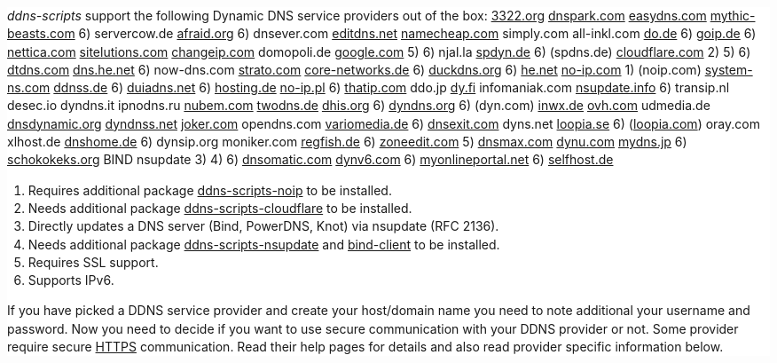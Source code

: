 *ddns-scripts* support the following Dynamic DNS service providers out of the box: [3322.org](http://3322.org/ "http://3322.org/") [dnspark.com](http://dnspark.com/ "http://dnspark.com/") [easydns.com](http://easydns.com/ "http://easydns.com/") [mythic-beasts.com](http://mythic-beasts.com/ "http://mythic-beasts.com/") 6) servercow.de [afraid.org](http://afraid.org/ "http://afraid.org/") 6) dnsever.com [editdns.net](http://editdns.net/ "http://editdns.net/") [namecheap.com](http://namecheap.com/ "http://namecheap.com/") simply.com all-inkl.com [do.de](http://do.de/ "http://do.de/") 6) [goip.de](http://goip.de/ "http://goip.de/") 6) [nettica.com](http://nettica.com/ "http://nettica.com/") [sitelutions.com](http://sitelutions.com/ "http://sitelutions.com/") [changeip.com](http://changeip.com/ "http://changeip.com/") domopoli.de [google.com](http://domains.google.com/ "http://domains.google.com/") 5) 6) njal.la [spdyn.de](http://spdyn.de/ "http://spdyn.de/") 6) (spdns.de) [cloudflare.com](http://cloudflare.com/ "http://cloudflare.com/") 2) 5) 6) [dtdns.com](http://dtdns.com/ "http://dtdns.com/") [dns.he.net](http://dns.he.net/ "http://dns.he.net/") 6) now-dns.com [strato.com](http://strato.com/ "http://strato.com/") [core-networks.de](http://core-networks.de/ "http://core-networks.de/") 6) [duckdns.org](http://duckdns.org/ "http://duckdns.org/") 6) [he.net](https://he.net "https://he.net") [no-ip.com](http://no-ip.com/ "http://no-ip.com/") 1) (noip.com) [system-ns.com](http://system-ns.com/ "http://system-ns.com/") [ddnss.de](http://ddnss.de/ "http://ddnss.de/") 6) [duiadns.net](http://duiadns.net/ "http://duiadns.net/") 6) [hosting.de](https://hosting.de "https://hosting.de") [no-ip.pl](http://no-ip.pl/ "http://no-ip.pl/") 6) [thatip.com](http://thatip.com/ "http://thatip.com/") ddo.jp [dy.fi](http://dy.fi/ "http://dy.fi/") infomaniak.com [nsupdate.info](http://nsupdate.info/ "http://nsupdate.info/") 6) transip.nl desec.io dyndns.it ipnodns.ru [nubem.com](http://nubem.com/ "http://nubem.com/") [twodns.de](http://twodns.de/ "http://twodns.de/") [dhis.org](http://dhis.org/ "http://dhis.org/") 6) [dyndns.org](http://dyndns.org/ "http://dyndns.org/") 6) (dyn.com) [inwx.de](https://inwx.de "https://inwx.de") [ovh.com](http://ovh.com/ "http://ovh.com/") udmedia.de [dnsdynamic.org](http://dnsdynamic.org/ "http://dnsdynamic.org/") [dyndnss.net](http://dyndnss.net/ "http://dyndnss.net/") [joker.com](http://joker.com/ "http://joker.com/") opendns.com [variomedia.de](http://variomedia.de/ "http://variomedia.de/") 6) [dnsexit.com](http://dnsexit.com/ "http://dnsexit.com/") dyns.net [loopia.se](http://loopia.se/ "http://loopia.se/") 6) ([loopia.com](http://loopia.com/ "http://loopia.com/")) oray.com xlhost.de [dnshome.de](http://dnshome.de/ "http://dnshome.de/") 6) dynsip.org moniker.com [regfish.de](http://regfish.de/ "http://regfish.de/") 6) [zoneedit.com](http://zoneedit.com/ "http://zoneedit.com/") 5) [dnsmax.com](http://dnsmax.com/ "http://dnsmax.com/") [dynu.com](http://dynu.com/ "http://dynu.com/") [mydns.jp](http://mydns.jp/ "http://mydns.jp/") 6) [schokokeks.org](http://schokokeks.org/ "http://schokokeks.org/") BIND nsupdate 3) 4) 6) [dnsomatic.com](http://dnsomatic.com/ "http://dnsomatic.com/") [dynv6.com](http://dynv6.com/ "http://dynv6.com/") 6) [myonlineportal.net](http://myonlineportal.net/ "http://myonlineportal.net/") 6) [selfhost.de](http://selfhost.de/ "http://selfhost.de/")

1. Requires additional package [ddns-scripts-noip](/packages/pkgdata/ddns-scripts-noip "packages:pkgdata:ddns-scripts-noip") to be installed.
2. Needs additional package [ddns-scripts-cloudflare](/packages/pkgdata/ddns-scripts-cloudflare "packages:pkgdata:ddns-scripts-cloudflare") to be installed.
3. Directly updates a DNS server (Bind, PowerDNS, Knot) via nsupdate (RFC 2136).
4. Needs additional package [ddns-scripts-nsupdate](/packages/pkgdata/ddns-scripts-nsupdate "packages:pkgdata:ddns-scripts-nsupdate") and [bind-client](/packages/pkgdata/bind-client "packages:pkgdata:bind-client") to be installed.
5. Requires SSL support.
6. Supports IPv6.

If you have picked a DDNS service provider and create your host/domain name you need to note additional your username and password. Now you need to decide if you want to use secure communication with your DDNS provider or not. Some provider require secure [HTTPS](https://en.wikipedia.org/wiki/HTTPS "https://en.wikipedia.org/wiki/HTTPS") communication. Read their help pages for details and also read provider specific information below.
